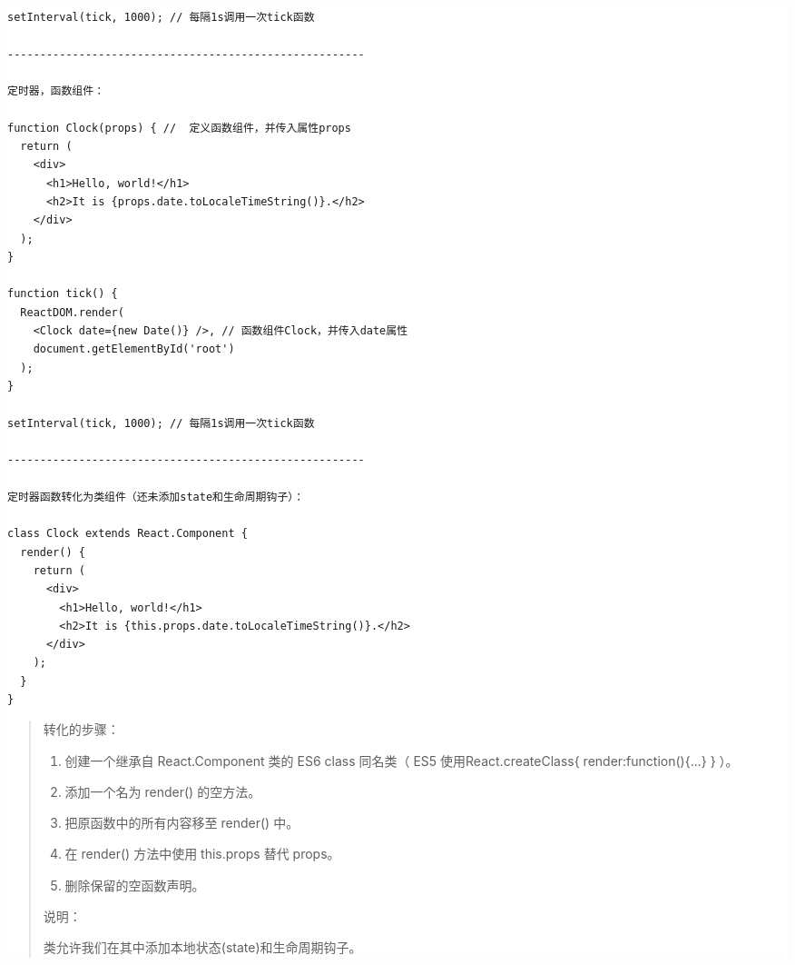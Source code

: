 	setInterval(tick, 1000); //	每隔1s调用一次tick函数

	-------------------------------------------------------

	定时器，函数组件：

	function Clock(props) { //	定义函数组件，并传入属性props
	  return (
	    <div>
	      <h1>Hello, world!</h1>
	      <h2>It is {props.date.toLocaleTimeString()}.</h2>
	    </div>
	  );
	}
	
	function tick() {
	  ReactDOM.render(
	    <Clock date={new Date()} />, //	函数组件Clock，并传入date属性
	    document.getElementById('root')
	  );
	}
	
	setInterval(tick, 1000); //	每隔1s调用一次tick函数

	-------------------------------------------------------

	定时器函数转化为类组件（还未添加state和生命周期钩子）：
	
	class Clock extends React.Component {
	  render() {
	    return (
	      <div>
	        <h1>Hello, world!</h1>
	        <h2>It is {this.props.date.toLocaleTimeString()}.</h2>
	      </div>
	    );
	  }
	}

> 转化的步骤：
> 
> 1. 创建一个继承自 React.Component 类的 ES6 class 同名类（ ES5 使用React.createClass{ render:function(){...} } ）。
> 
> 2. 添加一个名为 render() 的空方法。
> 
> 3. 把原函数中的所有内容移至 render() 中。
> 
> 4. 在 render() 方法中使用 this.props 替代 props。
> 
> 5. 删除保留的空函数声明。
> 
>说明：
>
>类允许我们在其中添加本地状态(state)和生命周期钩子。 
